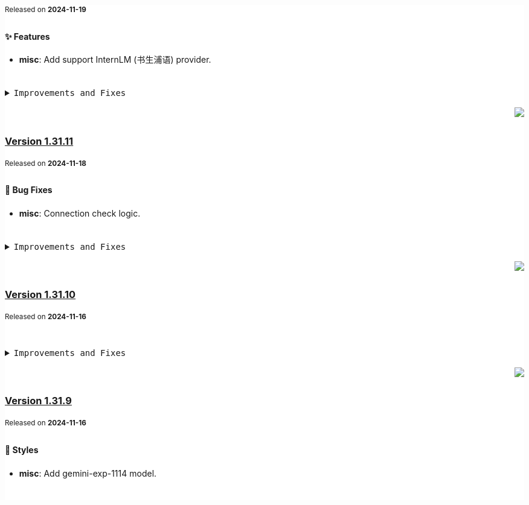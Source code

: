<sup>Released on **2024-11-19**</sup>

#### ✨ Features

- **misc**: Add support InternLM (书生浦语) provider.

<br/>

<details><summary><kbd>Improvements and Fixes</kbd></summary></details>

<div align="right">

[![](https://img.shields.io/badge/-BACK_TO_TOP-151515?style=flat-square)](#readme-top)

</div>

### [Version 1.31.11](https://github.com/lobehub/lobe-chat/compare/v1.31.10...v1.31.11)

<sup>Released on **2024-11-18**</sup>

#### 🐛 Bug Fixes

- **misc**: Connection check logic.

<br/>

<details><summary><kbd>Improvements and Fixes</kbd></summary></details>

<div align="right">

[![](https://img.shields.io/badge/-BACK_TO_TOP-151515?style=flat-square)](#readme-top)

</div>

### [Version 1.31.10](https://github.com/lobehub/lobe-chat/compare/v1.31.9...v1.31.10)

<sup>Released on **2024-11-16**</sup>

<br/>

<details><summary><kbd>Improvements and Fixes</kbd></summary></details>

<div align="right">

[![](https://img.shields.io/badge/-BACK_TO_TOP-151515?style=flat-square)](#readme-top)

</div>

### [Version 1.31.9](https://github.com/lobehub/lobe-chat/compare/v1.31.8...v1.31.9)

<sup>Released on **2024-11-16**</sup>

#### 💄 Styles

- **misc**: Add gemini-exp-1114 model.

<br/>
